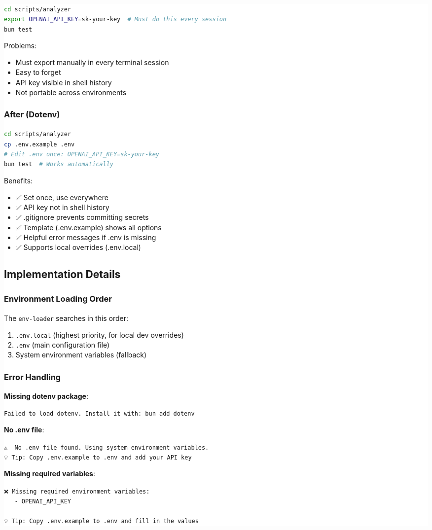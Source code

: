 ```bash
cd scripts/analyzer
export OPENAI_API_KEY=sk-your-key  # Must do this every session
bun test
```

Problems:
- Must export manually in every terminal session
- Easy to forget
- API key visible in shell history
- Not portable across environments

### After (Dotenv)

```bash
cd scripts/analyzer
cp .env.example .env
# Edit .env once: OPENAI_API_KEY=sk-your-key
bun test  # Works automatically
```

Benefits:
- ✅ Set once, use everywhere
- ✅ API key not in shell history
- ✅ .gitignore prevents committing secrets
- ✅ Template (.env.example) shows all options
- ✅ Helpful error messages if .env is missing
- ✅ Supports local overrides (.env.local)

## Implementation Details

### Environment Loading Order

The `env-loader` searches in this order:
1. `.env.local` (highest priority, for local dev overrides)
2. `.env` (main configuration file)
3. System environment variables (fallback)

### Error Handling

**Missing dotenv package**:

```
Failed to load dotenv. Install it with: bun add dotenv
```

**No .env file**:

```
⚠️  No .env file found. Using system environment variables.
💡 Tip: Copy .env.example to .env and add your API key
```

**Missing required variables**:

```
❌ Missing required environment variables:
   - OPENAI_API_KEY

💡 Tip: Copy .env.example to .env and fill in the values
```

